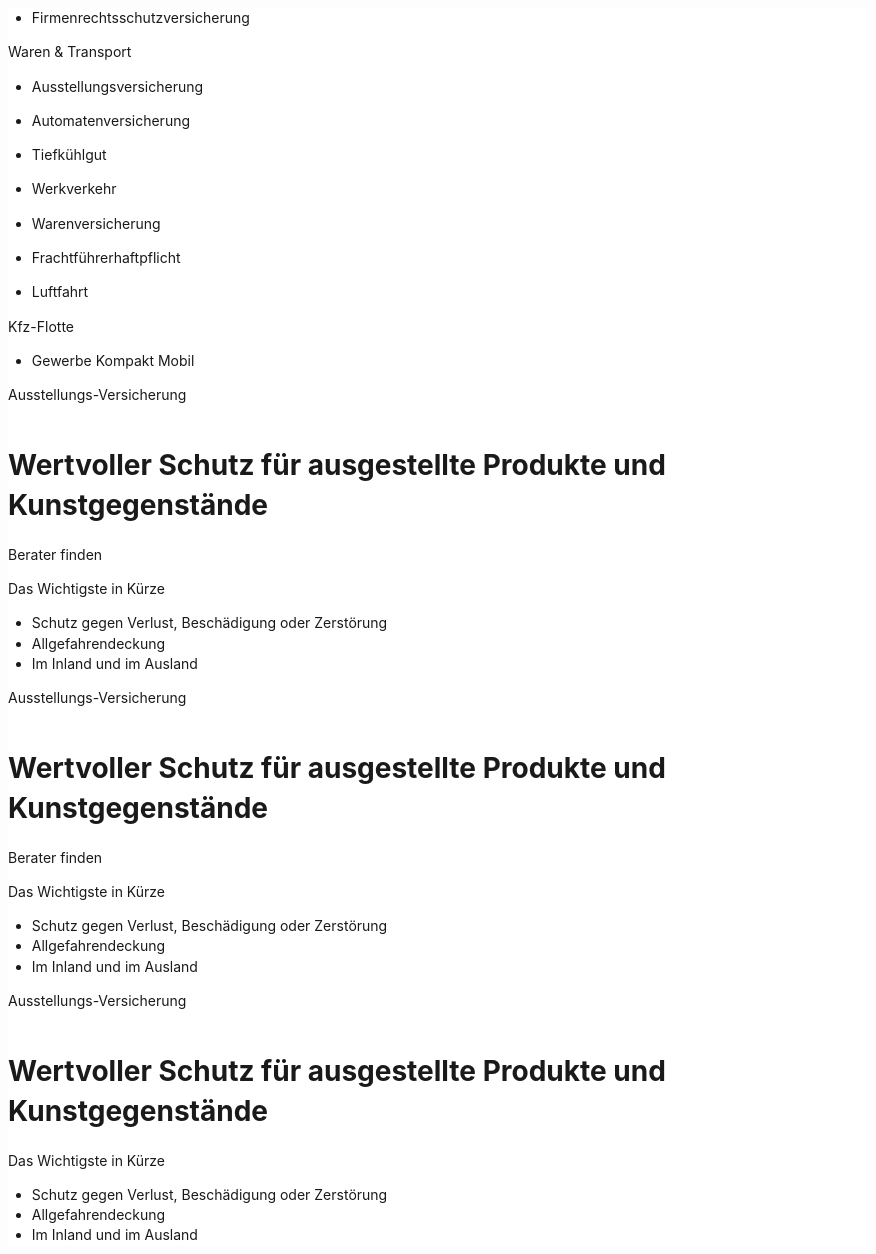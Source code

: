   * Firmenrechtsschutzversicherung 

Waren & Transport

  * Ausstellungsversicherung 

  * Automatenversicherung 

  * Tiefkühlgut 

  * Werkverkehr 

  * Warenversicherung 

  * Frachtführerhaftpflicht 

  * Luftfahrt 

Kfz-Flotte

  * Gewerbe Kompakt Mobil 

Ausstellungs-Versicherung

# Wertvoller Schutz für ausgestellte Produkte und Kunstgegenstände

Berater finden

Das Wichtigste in Kürze

  * Schutz gegen Verlust, Beschädigung oder Zerstörung
  * Allgefahrendeckung
  * Im Inland und im Ausland

Ausstellungs-Versicherung

# Wertvoller Schutz für ausgestellte Produkte und Kunstgegenstände

Berater finden

Das Wichtigste in Kürze

  * Schutz gegen Verlust, Beschädigung oder Zerstörung
  * Allgefahrendeckung
  * Im Inland und im Ausland

Ausstellungs-Versicherung

# Wertvoller Schutz für ausgestellte Produkte und Kunstgegenstände

Das Wichtigste in Kürze

  * Schutz gegen Verlust, Beschädigung oder Zerstörung
  * Allgefahrendeckung
  * Im Inland und im Ausland
